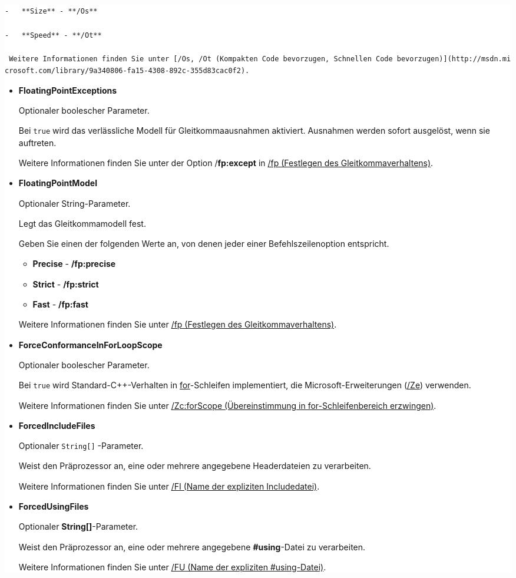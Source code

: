     -   **Size** - **/Os**  
  
    -   **Speed** - **/Ot**  
  
     Weitere Informationen finden Sie unter [/Os, /Ot (Kompakten Code bevorzugen, Schnellen Code bevorzugen)](http://msdn.microsoft.com/library/9a340806-fa15-4308-892c-355d83cac0f2).  
  
-   **FloatingPointExceptions**  
  
     Optionaler boolescher Parameter.  
  
     Bei `true` wird das verlässliche Modell für Gleitkommaausnahmen aktiviert. Ausnahmen werden sofort ausgelöst, wenn sie auftreten.  
  
     Weitere Informationen finden Sie unter der Option /**fp:except** in [/fp (Festlegen des Gleitkommaverhaltens)](http://msdn.microsoft.com/library/10469d6b-e68b-4268-8075-d073f4f5d57e).  
  
-   **FloatingPointModel**  
  
     Optionaler String-Parameter.  
  
     Legt das Gleitkommamodell fest.  
  
     Geben Sie einen der folgenden Werte an, von denen jeder einer Befehlszeilenoption entspricht.  
  
    -   **Precise** - **/fp:precise**  
  
    -   **Strict** - **/fp:strict**  
  
    -   **Fast** - **/fp:fast**  
  
     Weitere Informationen finden Sie unter [/fp (Festlegen des Gleitkommaverhaltens)](http://msdn.microsoft.com/library/10469d6b-e68b-4268-8075-d073f4f5d57e).  
  
-   **ForceConformanceInForLoopScope**  
  
     Optionaler boolescher Parameter.  
  
     Bei `true` wird Standard-C++-Verhalten in [for](http://msdn.microsoft.com/library/6c7d01b3-c4c1-4c6a-aa58-e2d198f33d4a)-Schleifen implementiert, die Microsoft-Erweiterungen ([/Ze](http://msdn.microsoft.com/library/65e49258-7161-4289-a176-7c5c0656b1a2)) verwenden.  
  
     Weitere Informationen finden Sie unter [/Zc:forScope (Übereinstimmung in for-Schleifenbereich erzwingen)](http://msdn.microsoft.com/library/3031f02d-3b14-4ad0-869e-22b0110c3aed).  
  
-   **ForcedIncludeFiles**  
  
     Optionaler `String[]` -Parameter.  
  
     Weist den Präprozessor an, eine oder mehrere angegebene Headerdateien zu verarbeiten.  
  
     Weitere Informationen finden Sie unter [/FI (Name der expliziten Includedatei)](http://msdn.microsoft.com/library/07e79577-8152-4df9-a64c-aae08c603397).  
  
-   **ForcedUsingFiles**  
  
     Optionaler **String[]**-Parameter.  
  
     Weist den Präprozessor an, eine oder mehrere angegebene **#using**-Datei zu verarbeiten.  
  
     Weitere Informationen finden Sie unter [/FU (Name der expliziten #using-Datei)](http://msdn.microsoft.com/library/698f8603-457f-435a-baff-5ac9243d6ca1).  
  